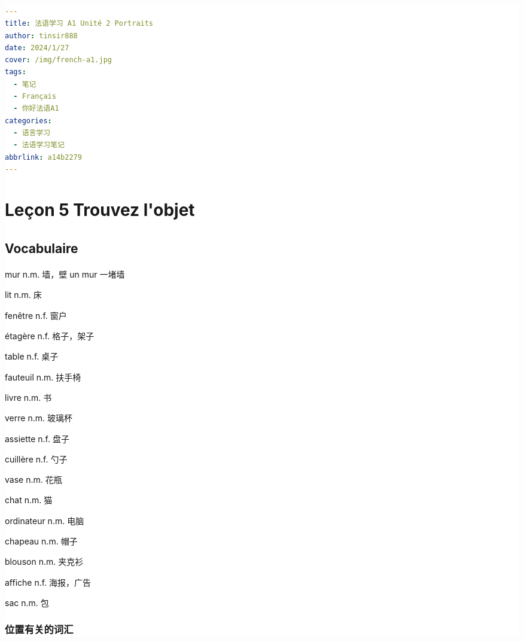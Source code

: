 ```yaml
---
title: 法语学习 A1 Unité 2 Portraits
author: tinsir888
date: 2024/1/27
cover: /img/french-a1.jpg
tags:
  - 笔记
  - Français
  - 你好法语A1
categories:
  - 语言学习
  - 法语学习笔记
abbrlink: a14b2279
---
```


# Leçon 5 Trouvez l'objet

## Vocabulaire

mur n.m. 墙，壁 un mur 一堵墙

lit n.m. 床

fenêtre n.f. 窗户

étagère n.f. 格子，架子

table n.f. 桌子

fauteuil n.m. 扶手椅

livre n.m. 书

verre n.m. 玻璃杯

assiette n.f. 盘子

cuillère n.f. 勺子

vase n.m. 花瓶

chat n.m. 猫

ordinateur n.m. 电脑

chapeau n.m. 帽子

blouson n.m. 夹克衫

affiche n.f. 海报，广告

sac n.m. 包

### 位置有关的词汇
